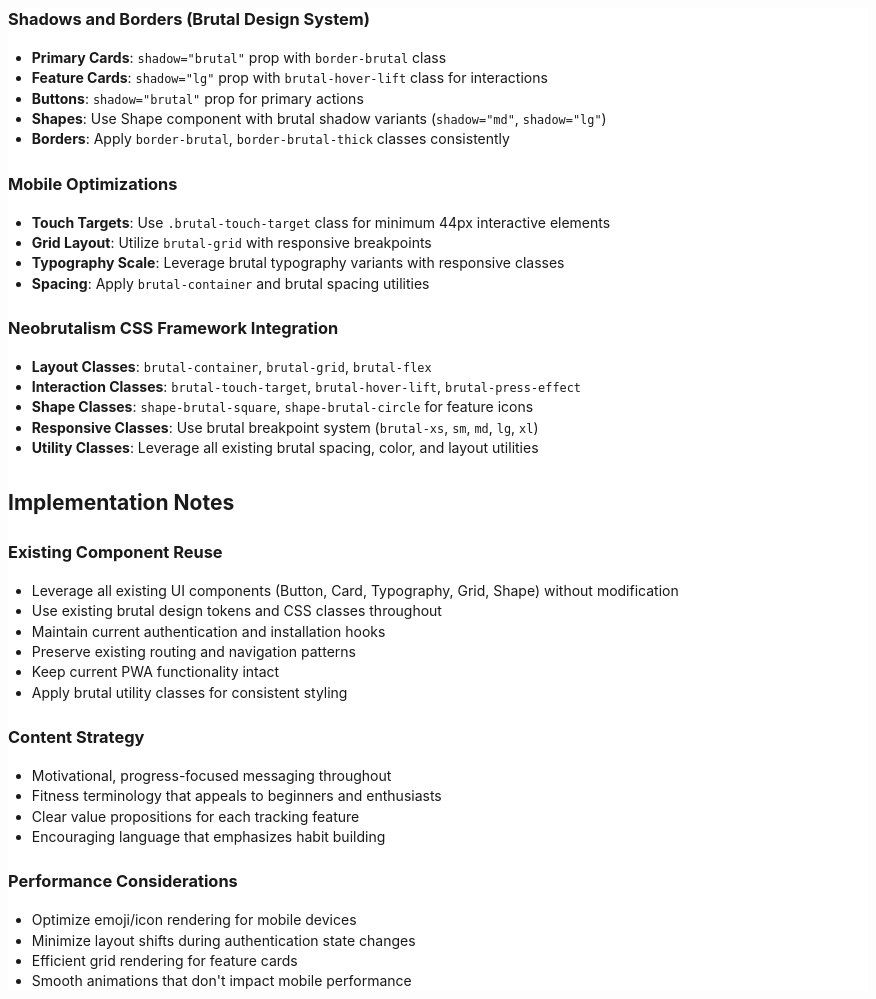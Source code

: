 ### Shadows and Borders (Brutal Design System)
- **Primary Cards**: `shadow="brutal"` prop with `border-brutal` class
- **Feature Cards**: `shadow="lg"` prop with `brutal-hover-lift` class for interactions
- **Buttons**: `shadow="brutal"` prop for primary actions
- **Shapes**: Use Shape component with brutal shadow variants (`shadow="md"`, `shadow="lg"`)
- **Borders**: Apply `border-brutal`, `border-brutal-thick` classes consistently

### Mobile Optimizations
- **Touch Targets**: Use `.brutal-touch-target` class for minimum 44px interactive elements
- **Grid Layout**: Utilize `brutal-grid` with responsive breakpoints
- **Typography Scale**: Leverage brutal typography variants with responsive classes
- **Spacing**: Apply `brutal-container` and brutal spacing utilities

### Neobrutalism CSS Framework Integration
- **Layout Classes**: `brutal-container`, `brutal-grid`, `brutal-flex`
- **Interaction Classes**: `brutal-touch-target`, `brutal-hover-lift`, `brutal-press-effect`
- **Shape Classes**: `shape-brutal-square`, `shape-brutal-circle` for feature icons
- **Responsive Classes**: Use brutal breakpoint system (`brutal-xs`, `sm`, `md`, `lg`, `xl`)
- **Utility Classes**: Leverage all existing brutal spacing, color, and layout utilities

## Implementation Notes

### Existing Component Reuse
- Leverage all existing UI components (Button, Card, Typography, Grid, Shape) without modification
- Use existing brutal design tokens and CSS classes throughout
- Maintain current authentication and installation hooks
- Preserve existing routing and navigation patterns
- Keep current PWA functionality intact
- Apply brutal utility classes for consistent styling

### Content Strategy
- Motivational, progress-focused messaging throughout
- Fitness terminology that appeals to beginners and enthusiasts
- Clear value propositions for each tracking feature
- Encouraging language that emphasizes habit building

### Performance Considerations
- Optimize emoji/icon rendering for mobile devices
- Minimize layout shifts during authentication state changes
- Efficient grid rendering for feature cards
- Smooth animations that don't impact mobile performance
